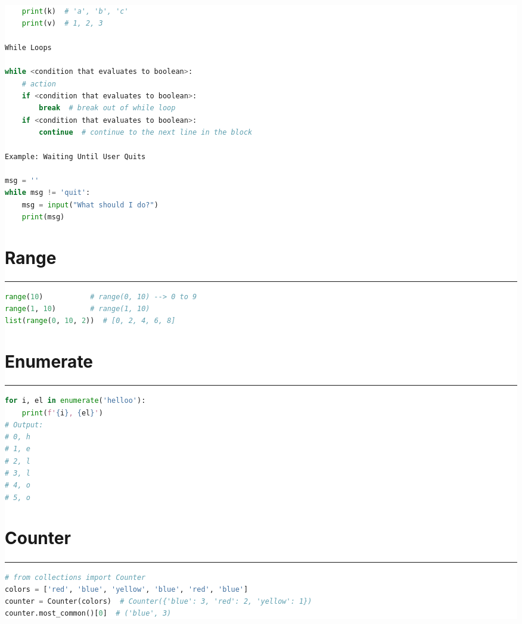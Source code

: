 ```python
    print(k)  # 'a', 'b', 'c'
    print(v)  # 1, 2, 3

While Loops

while <condition that evaluates to boolean>:
    # action
    if <condition that evaluates to boolean>:
        break  # break out of while loop
    if <condition that evaluates to boolean>:
        continue  # continue to the next line in the block

Example: Waiting Until User Quits

msg = ''
while msg != 'quit':
    msg = input("What should I do?")
    print(msg)
```
# Range
***
```python
range(10)           # range(0, 10) --> 0 to 9
range(1, 10)        # range(1, 10)
list(range(0, 10, 2))  # [0, 2, 4, 6, 8]
```

# Enumerate
***
```python
for i, el in enumerate('helloo'):
    print(f'{i}, {el}')
# Output:
# 0, h
# 1, e
# 2, l
# 3, l
# 4, o
# 5, o
```

# Counter
***

```python
# from collections import Counter
colors = ['red', 'blue', 'yellow', 'blue', 'red', 'blue']
counter = Counter(colors)  # Counter({'blue': 3, 'red': 2, 'yellow': 1})
counter.most_common()[0]  # ('blue', 3)
```
